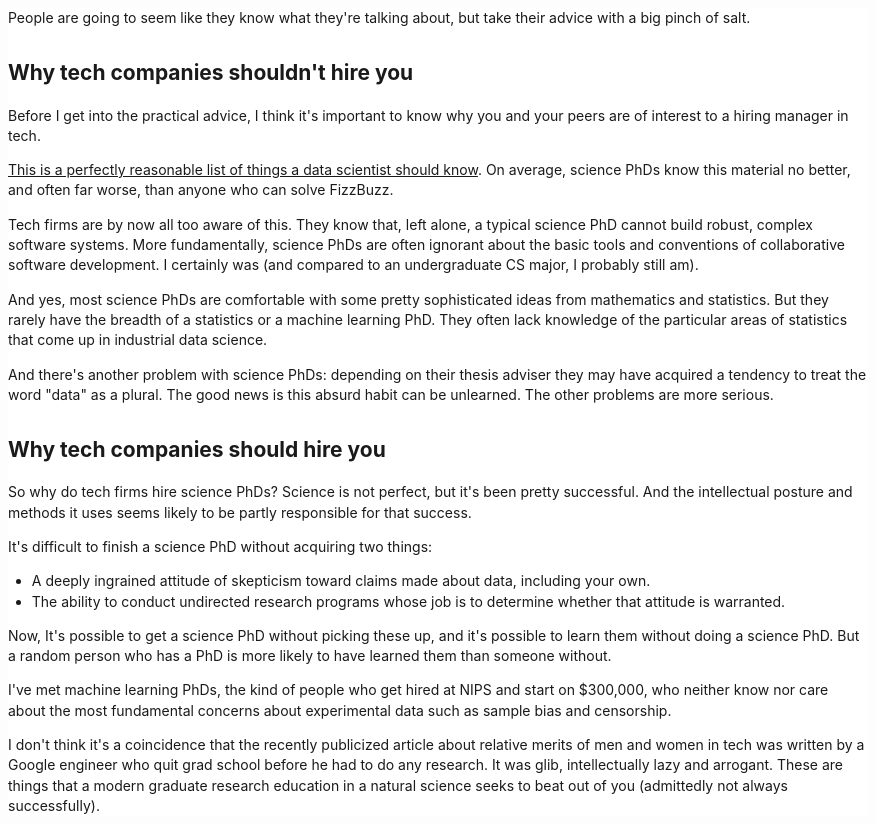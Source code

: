 People are going to seem like they know what they're talking about, but take
their advice with a big pinch of salt. 

## Why tech companies shouldn't hire you

Before I get into the practical advice, I think it's important to know why you
and your peers are of interest to a hiring manager in tech.

[This is a perfectly reasonable list of things a data scientist should
know](http://www.ericmjl.com/blog/2017/8/31/what-would-be-useful-for-aspiring-data-scientists-to-know/).
On average, science PhDs know this material no better, and often far worse,
than anyone who can solve FizzBuzz.

Tech firms are by now all too aware of this. They know that, left alone, a
typical science PhD cannot build robust, complex software systems. More
fundamentally, science PhDs are often ignorant about the basic tools and
conventions of collaborative software development. I certainly was (and
compared to an undergraduate CS major, I probably still am). 

And yes, most science PhDs are comfortable with some pretty sophisticated ideas
from mathematics and statistics. But they rarely have the breadth of a
statistics or a machine learning PhD. They often lack knowledge of the
particular areas of statistics that come up in industrial data science.

And there's another problem with science PhDs: depending on their thesis
adviser they may have acquired a tendency to treat the word "data" as a plural.
The good news is this absurd habit can be unlearned. The other problems are
more serious.

## Why tech companies should hire you

So why do tech firms hire science PhDs? Science is not perfect, but it's been
pretty successful. And the intellectual posture and methods it uses seems
likely to be partly responsible for that success.

It's difficult to finish a science PhD without acquiring two things:

 - A deeply ingrained attitude of skepticism toward claims made
   about data, including your own.
 - The ability to conduct undirected research programs whose job is to
   determine whether that attitude is warranted.
 
Now, It's possible to get a science PhD without picking these up, and it's
possible to learn them without doing a science PhD. But a random person who has
a PhD is more likely to have learned them than someone without.

I've met machine learning PhDs, the kind of people who get hired at NIPS and
start on $300,000, who neither know nor care about the most fundamental
concerns about experimental data such as sample bias and censorship.

I don't think it's a coincidence that the recently publicized article about
relative merits of men and women in tech was written by a Google engineer who
quit grad school before he had to do any research. It was glib, intellectually
lazy and arrogant. These are things that a modern graduate research education
in a natural science seeks to beat out of you (admittedly not always
successfully).
 